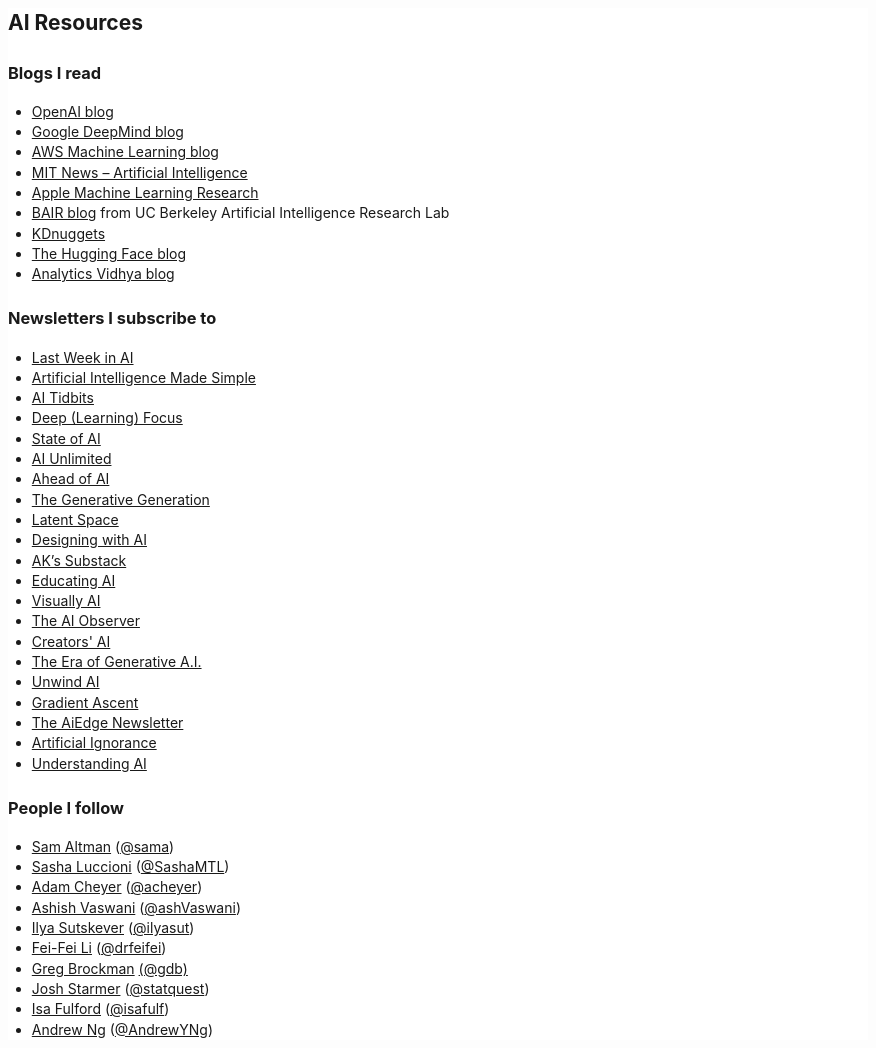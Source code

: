 ## AI Resources

### Blogs I read

- [OpenAI blog](https://blogboard.io/source-feed/source/openai-blog)
- [Google DeepMind blog](https://deepmind.google/discover/blog/)
- [AWS Machine Learning blog](https://aws.amazon.com/blogs/machine-learning/)
- [MIT News – Artificial Intelligence](https://news.mit.edu/topic/artificial-intelligence2)
- [Apple Machine Learning Research](https://machinelearning.apple.com/research)
- [BAIR blog](http://bair.berkeley.edu/blog/) from UC Berkeley Artificial Intelligence Research Lab
- [KDnuggets](https://www.kdnuggets.com/)
- [The Hugging Face blog](https://huggingface.co/blog)
- [Analytics Vidhya blog](https://www.analyticsvidhya.com/blog/)

### Newsletters I subscribe to

- [Last Week in AI](https://lastweekin.ai/)
- [Artificial Intelligence Made Simple](https://artificialintelligencemadesimple.substack.com)
- [AI Tidbits](https://www.aitidbits.ai)
- [Deep (Learning) Focus](https://cameronrwolfe.substack.com)
- [State of AI](https://stateai.substack.com/)
- [AI Unlimited](https://ai-unltd.com/)
- [Ahead of AI](https://magazine.sebastianraschka.com)
- [The Generative Generation](https://harpreetsahota.substack.com)
- [Latent Space](https://www.latent.space)
- [Designing with AI](https://designingwithai.substack.com)
- [AK’s Substack](https://akhaliq.substack.com)
- [Educating AI](https://nickpotkalitsky.substack.com)
- [Visually AI](https://heatherbcooper.substack.com)
- [The AI Observer](https://vegalms.substack.com)
- [Creators' AI](https://thecreatorsai.com/)
- [The Era of Generative A.I.](https://ninaschick.substack.com)
- [Unwind AI](https://unwindai.substack.com)
- [Gradient Ascent](https://newsletter.artofsaience.com)
- [The AiEdge Newsletter](https://newsletter.theaiedge.io)
- [Artificial Ignorance](https://www.ignorance.ai)
- [Understanding AI](https://www.understandingai.org)

### People I follow

- [Sam Altman](https://blog.samaltman.com/) ([@sama](https://x.com/sama))
- [Sasha Luccioni](https://sashavor.github.io/) ([@SashaMTL](https://x.com/SashaMTL))
- [Adam Cheyer](http://adam.cheyer.com/) ([@acheyer](https://x.com/acheyer))
- [Ashish Vaswani](https://scholar.google.com/citations?user=oR9sCGYAAAAJ) ([@ashVaswani](https://x.com/ashvaswani))
- [Ilya Sutskever](https://scholar.google.com/citations?user=x04W_mMAAAAJ) ([@ilyasut](https://twitter.com/ilyasut?lang=en))
- [Fei-Fei Li](https://profiles.stanford.edu/fei-fei-li) ([@drfeifei](https://x.com/drfeifei))
- [Greg Brockman](https://gregbrockman.com/) [(@gdb)](https://x.com/gdb)
- [Josh Starmer](https://scholar.google.com/citations?user=fxdwThYAAAAJ) ([@statquest](https://www.youtube.com/@statquest/))
- [Isa Fulford](https://www.linkedin.com/in/isabella-fulford) ([@isafulf](https://twitter.com/isafulf))
- [Andrew Ng](https://www.andrewng.org/) ([@AndrewYNg](https://x.com/AndrewYNg))
